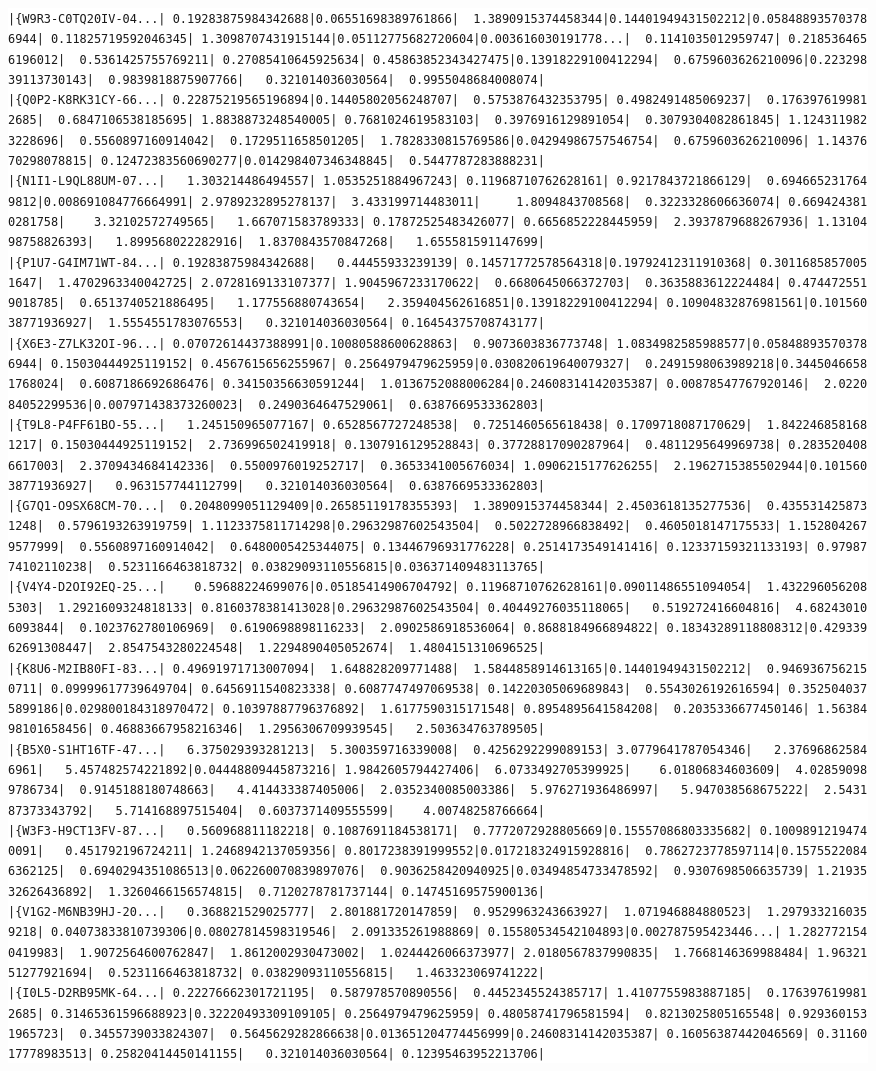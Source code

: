     |{W9R3-C0TQ20IV-04...| 0.19283875984342688|0.06551698389761866|  1.3890915374458344|0.14401949431502212|0.058488935703786944| 0.11825719592046345| 1.3098707431915144|0.05112775682720604|0.003616030191778...|  0.1141035012959747| 0.2185364656196012|  0.5361425755769211| 0.27085410645925634| 0.45863852343427475|0.13918229100412294|  0.6759603626210096|0.22329839113730143|  0.9839818875907766|   0.321014036030564|  0.9955048684008074|
    |{Q0P2-K8RK31CY-66...| 0.22875219565196894|0.14405802056248707|  0.5753876432353795| 0.4982491485069237|  0.1763976199812685|  0.6847106538185695| 1.8838873248540005| 0.7681024619583103|  0.3976916129891054|  0.3079304082861845| 1.1243119823228696|  0.5560897160914042|  0.1729511658501205|  1.7828330815769586|0.04294986757546754|  0.6759603626210096| 1.1437670298078815| 0.12472383560690277|0.014298407346348845|  0.5447787283888231|
    |{N1I1-L9QL88UM-07...|   1.303214486494557| 1.0535251884967243| 0.11968710762628161| 0.9217843721866129|  0.6946652317649812|0.008691084776664991| 2.9789232895278137|  3.433199714483011|     1.8094843708568|  0.3223328606636074| 0.6694243810281758|    3.32102572749565|   1.667071583789333| 0.17872525483426077| 0.6656852228445959|  2.3937879688267936| 1.1310498758826393|   1.899568022282916|  1.8370843570847268|   1.655581591147699|
    |{P1U7-G4IM71WT-84...| 0.19283875984342688|   0.44455933239139| 0.14571772578564318|0.19792412311910368| 0.30116858570051647|  1.4702963340042725| 2.0728169133107377| 1.9045967233170622|  0.6680645066372703|  0.3635883612224484| 0.4744725519018785|  0.6513740521886495|   1.177556880743654|   2.359404562616851|0.13918229100412294| 0.10904832876981561|0.10156038771936927|  1.5554551783076553|   0.321014036030564| 0.16454375708743177|
    |{X6E3-Z7LK32OI-96...| 0.07072614437388991|0.10080588600628863|  0.9073603836773748| 1.0834982585988577|0.058488935703786944| 0.15030444925119152| 0.4567615656255967| 0.2564979479625959|0.030820619640079327|  0.2491598063989218|0.34450466581768024|  0.6087186692686476| 0.34150356630591244|  1.0136752088006284|0.24608314142035387| 0.00878547767920146|  2.022084052299536|0.007971438373260023|  0.2490364647529061|  0.6387669533362803|
    |{T9L8-P4FF61BO-55...|   1.245150965077167| 0.6528567727248538|  0.7251460565618438| 0.1709718087170629|  1.8422468581681217| 0.15030444925119152|  2.736996502419918| 0.1307916129528843| 0.37728817090287964|  0.4811295649969738| 0.2835204086617003|  2.3709434684142336|  0.5500976019252717|  0.3653341005676034| 1.0906215177626255|  2.1962715385502944|0.10156038771936927|   0.963157744112799|   0.321014036030564|  0.6387669533362803|
    |{G7Q1-O9SX68CM-70...|  0.2048099051129409|0.26585119178355393|  1.3890915374458344| 2.4503618135277536|  0.4355314258731248|  0.5796193263919759| 1.1123375811714298|0.29632987602543504|  0.5022728966838492|  0.4605018147175533| 1.1528042679577999|  0.5560897160914042|  0.6480005425344075| 0.13446796931776228| 0.2514173549141416| 0.12337159321133193| 0.9798774102110238|  0.5231166463818732| 0.03829093110556815|0.036371409483113765|
    |{V4Y4-D2OI92EQ-25...|    0.59688224699076|0.05185414906704792| 0.11968710762628161|0.09011486551094054|  1.4322960562085303|  1.2921609324818133| 0.8160378381413028|0.29632987602543504| 0.40449276035118065|   0.519272416604816|  4.682430106093844|  0.1023762780106969|  0.6190698898116233|  2.0902586918536064| 0.8688184966894822| 0.18343289118808312|0.42933962691308447|  2.8547543280224548|  1.2294890405052674|  1.4804151310696525|
    |{K8U6-M2IB80FI-83...| 0.49691971713007094|  1.648828209771488|  1.5844858914613165|0.14401949431502212|  0.9469367562150711| 0.09999617739649704| 0.6456911540823338| 0.6087747497069538| 0.14220305069689843|  0.5543026192616594| 0.3525040375899186|0.029800184318970472| 0.10397887796376892|  1.6177590315171548| 0.8954895641584208|  0.2035336677450146| 1.5638498101658456| 0.46883667958216346|  1.2956306709939545|   2.503634763789505|
    |{B5X0-S1HT16TF-47...|   6.375029393281213|  5.300359716339008|  0.4256292299089153| 3.0779641787054346|   2.376968625846961|   5.457482574221892|0.04448809445873216| 1.9842605794427406|  6.0733492705399925|    6.01806834603609|  4.028590989786734|  0.9145188180748663|   4.414433387405006|  2.0352340085003386|  5.976271936486997|   5.947038568675222|  2.543187373343792|   5.714168897515404|  0.6037371409555599|    4.00748258766664|
    |{W3F3-H9CT13FV-87...|   0.560968811182218| 0.1087691184538171|  0.7772072928805669|0.15557086803335682| 0.10098912194740091|   0.451792196724211| 1.2468942137059356| 0.8017238391999552|0.017218324915928816|  0.7862723778597114|0.15755220846362125|  0.6940294351086513|0.062260070839897076|  0.9036258420940925|0.03494854733478592|  0.9307698506635739| 1.2193532626436892|  1.3260466156574815|  0.7120278781737144| 0.14745169575900136|
    |{V1G2-M6NB39HJ-20...|   0.368821529025777|  2.801881720147859|  0.9529963243663927|  1.071946884880523|  1.2979332160359218| 0.04073833810739306|0.08027814598319546|  2.091335261988869| 0.15580534542104893|0.002787595423446...| 1.2827721540419983|  1.9072564600762847|  1.8612002930473002|  1.0244426066373977| 2.0180567837990835|  1.7668146369988484| 1.9632151277921694|  0.5231166463818732| 0.03829093110556815|   1.463323069741222|
    |{I0L5-D2RB95MK-64...| 0.22276662301721195|  0.587978570890556|  0.4452345524385717| 1.4107755983887185|  0.1763976199812685| 0.31465361596688923|0.32220493309109105| 0.2564979479625959| 0.48058741796581594|  0.8213025805165548| 0.9293601531965723|  0.3455739033824307|  0.5645629282866638|0.013651204774456999|0.24608314142035387| 0.16056387442046569| 0.3116017778983513| 0.25820414450141155|   0.321014036030564| 0.12395463952213706|